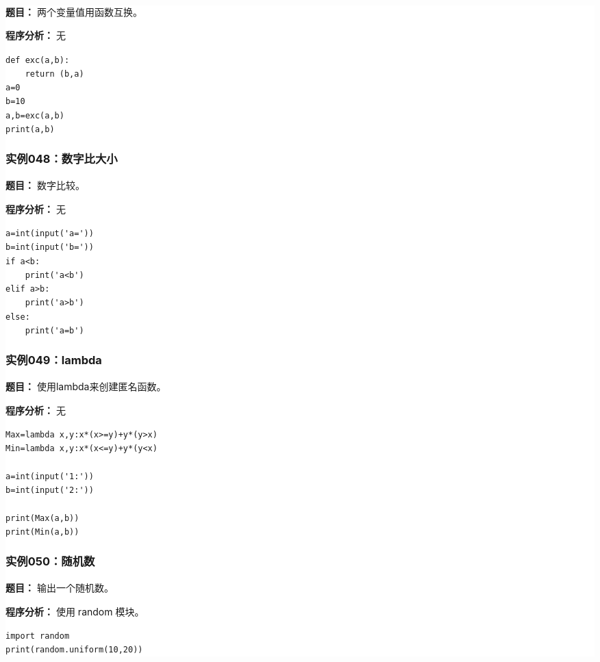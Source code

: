 **题目：** 两个变量值用函数互换。

**程序分析：** 无

```
def exc(a,b):
    return (b,a)
a=0
b=10
a,b=exc(a,b)
print(a,b)
```

### 实例048：数字比大小

**题目：** 数字比较。

**程序分析：** 无

```
a=int(input('a='))
b=int(input('b='))
if a<b:
    print('a<b')
elif a>b:
    print('a>b')
else:
    print('a=b')
```

### 实例049：lambda

**题目：** 使用lambda来创建匿名函数。

**程序分析：** 无

```
Max=lambda x,y:x*(x>=y)+y*(y>x)
Min=lambda x,y:x*(x<=y)+y*(y<x)

a=int(input('1:'))
b=int(input('2:'))

print(Max(a,b))
print(Min(a,b))
```

### 实例050：随机数

**题目：** 输出一个随机数。

**程序分析：** 使用 random 模块。

```
import random
print(random.uniform(10,20))
```
